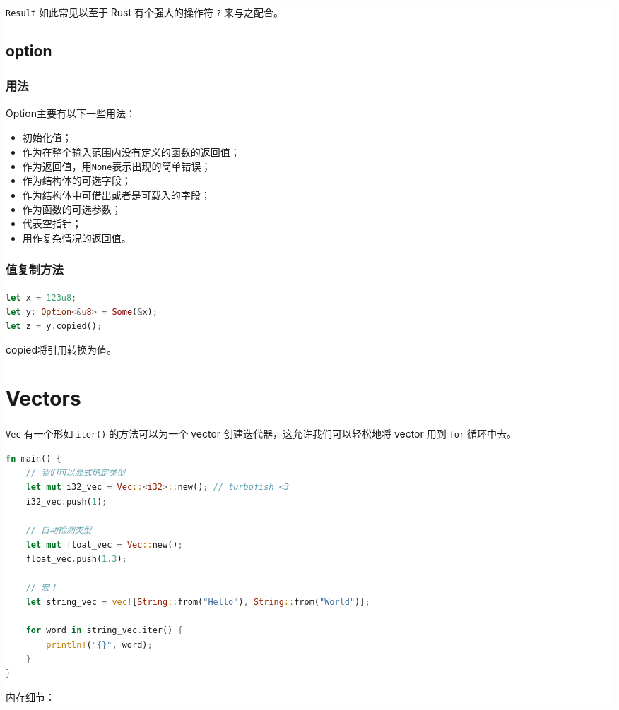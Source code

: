 `Result` 如此常见以至于 Rust 有个强大的操作符 `?` 来与之配合。

## option

### 用法

Option主要有以下一些用法：

- 初始化值；
- 作为在整个输入范围内没有定义的函数的返回值；
- 作为返回值，用`None`表示出现的简单错误；
- 作为结构体的可选字段；
- 作为结构体中可借出或者是可载入的字段；
- 作为函数的可选参数；
- 代表空指针；
- 用作复杂情况的返回值。

### 值复制方法

```rust
let x = 123u8;
let y: Option<&u8> = Some(&x);
let z = y.copied();
```

copied将引用转换为值。

# Vectors

`Vec` 有一个形如 `iter()` 的方法可以为一个 vector 创建迭代器，这允许我们可以轻松地将 vector 用到 `for` 循环中去。

```rust
fn main() {
    // 我们可以显式确定类型
    let mut i32_vec = Vec::<i32>::new(); // turbofish <3
    i32_vec.push(1);

    // 自动检测类型
    let mut float_vec = Vec::new();
    float_vec.push(1.3);

    // 宏！
    let string_vec = vec![String::from("Hello"), String::from("World")];

    for word in string_vec.iter() {
        println!("{}", word);
    }
}

```

内存细节：
